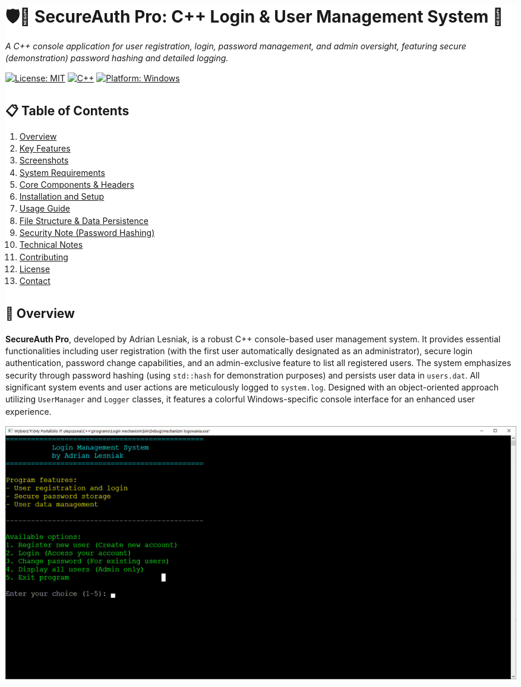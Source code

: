 # 🛡️🔑 SecureAuth Pro: C++ Login & User Management System 🔐
_A C++ console application for user registration, login, password management, and admin oversight, featuring secure (demonstration) password hashing and detailed logging._

[![License: MIT](https://img.shields.io/badge/License-MIT-yellow.svg)](https://opensource.org/licenses/MIT)
[![C++](https://img.shields.io/badge/Language-C%2B%2B%2011%2B-blue.svg)](https://isocpp.org/)
[![Platform: Windows](https://img.shields.io/badge/Platform-Windows-lightgrey.svg)](https://www.microsoft.com/windows)

## 📋 Table of Contents
1.  [Overview](#-overview)
2.  [Key Features](#-key-features)
3.  [Screenshots](#-screenshots)
4.  [System Requirements](#-system-requirements)
5.  [Core Components & Headers](#-core-components--headers)
6.  [Installation and Setup](#️-installation-and-setup)
7.  [Usage Guide](#️-usage-guide)
8.  [File Structure & Data Persistence](#-file-structure--data-persistence)
9.  [Security Note (Password Hashing)](#-security-note-password-hashing)
10. [Technical Notes](#-technical-notes)
11. [Contributing](#-contributing)
12. [License](#-license)
13. [Contact](#-contact)

## 📄 Overview

**SecureAuth Pro**, developed by Adrian Lesniak, is a robust C++ console-based user management system. It provides essential functionalities including user registration (with the first user automatically designated as an administrator), secure login authentication, password change capabilities, and an admin-exclusive feature to list all registered users. The system emphasizes security through password hashing (using `std::hash` for demonstration purposes) and persists user data in `users.dat`. All significant system events and user actions are meticulously logged to `system.log`. Designed with an object-oriented approach utilizing `UserManager` and `Logger` classes, it features a colorful Windows-specific console interface for an enhanced user experience.

![Demo GIF](screenshots/1.gif)
